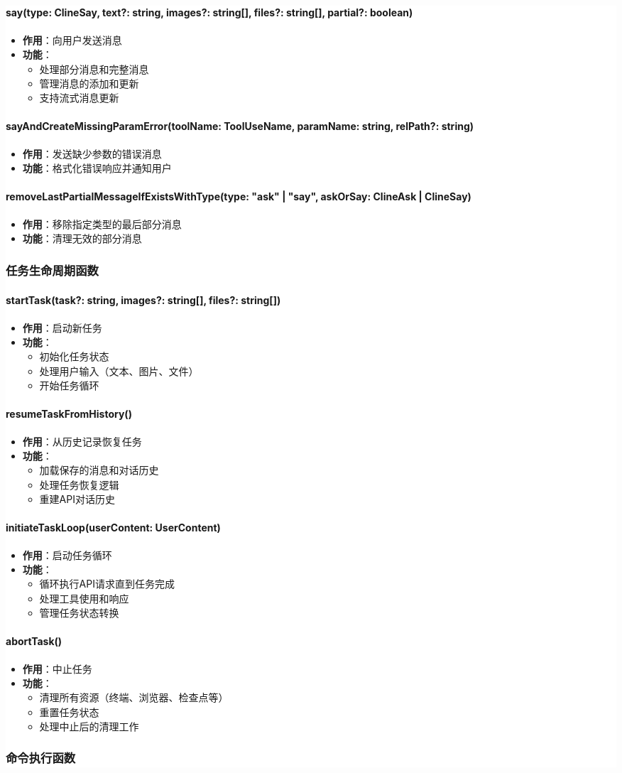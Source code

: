 #### **say(type: ClineSay, text?: string, images?: string[], files?: string[], partial?: boolean)**
- **作用**：向用户发送消息
- **功能**：
  - 处理部分消息和完整消息
  - 管理消息的添加和更新
  - 支持流式消息更新

#### **sayAndCreateMissingParamError(toolName: ToolUseName, paramName: string, relPath?: string)**
- **作用**：发送缺少参数的错误消息
- **功能**：格式化错误响应并通知用户

#### **removeLastPartialMessageIfExistsWithType(type: "ask" | "say", askOrSay: ClineAsk | ClineSay)**
- **作用**：移除指定类型的最后部分消息
- **功能**：清理无效的部分消息

### **任务生命周期函数**

#### **startTask(task?: string, images?: string[], files?: string[])**
- **作用**：启动新任务
- **功能**：
  - 初始化任务状态
  - 处理用户输入（文本、图片、文件）
  - 开始任务循环

#### **resumeTaskFromHistory()**
- **作用**：从历史记录恢复任务
- **功能**：
  - 加载保存的消息和对话历史
  - 处理任务恢复逻辑
  - 重建API对话历史

#### **initiateTaskLoop(userContent: UserContent)**
- **作用**：启动任务循环
- **功能**：
  - 循环执行API请求直到任务完成
  - 处理工具使用和响应
  - 管理任务状态转换

#### **abortTask()**
- **作用**：中止任务
- **功能**：
  - 清理所有资源（终端、浏览器、检查点等）
  - 重置任务状态
  - 处理中止后的清理工作

### **命令执行函数**
